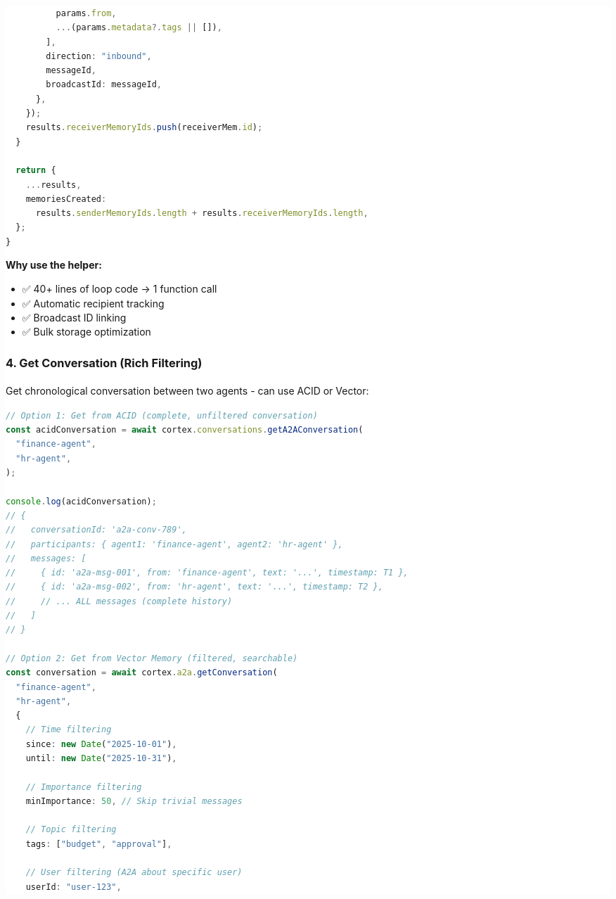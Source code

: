 ```typescript
          params.from,
          ...(params.metadata?.tags || []),
        ],
        direction: "inbound",
        messageId,
        broadcastId: messageId,
      },
    });
    results.receiverMemoryIds.push(receiverMem.id);
  }

  return {
    ...results,
    memoriesCreated:
      results.senderMemoryIds.length + results.receiverMemoryIds.length,
  };
}
```

**Why use the helper:**

- ✅ 40+ lines of loop code → 1 function call
- ✅ Automatic recipient tracking
- ✅ Broadcast ID linking
- ✅ Bulk storage optimization

### 4. Get Conversation (Rich Filtering)

Get chronological conversation between two agents - can use ACID or Vector:

```typescript
// Option 1: Get from ACID (complete, unfiltered conversation)
const acidConversation = await cortex.conversations.getA2AConversation(
  "finance-agent",
  "hr-agent",
);

console.log(acidConversation);
// {
//   conversationId: 'a2a-conv-789',
//   participants: { agent1: 'finance-agent', agent2: 'hr-agent' },
//   messages: [
//     { id: 'a2a-msg-001', from: 'finance-agent', text: '...', timestamp: T1 },
//     { id: 'a2a-msg-002', from: 'hr-agent', text: '...', timestamp: T2 },
//     // ... ALL messages (complete history)
//   ]
// }

// Option 2: Get from Vector Memory (filtered, searchable)
const conversation = await cortex.a2a.getConversation(
  "finance-agent",
  "hr-agent",
  {
    // Time filtering
    since: new Date("2025-10-01"),
    until: new Date("2025-10-31"),

    // Importance filtering
    minImportance: 50, // Skip trivial messages

    // Topic filtering
    tags: ["budget", "approval"],

    // User filtering (A2A about specific user)
    userId: "user-123",
```